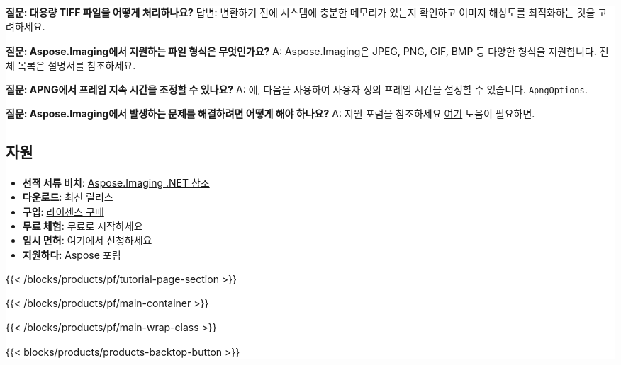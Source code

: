 **질문: 대용량 TIFF 파일을 어떻게 처리하나요?**
답변: 변환하기 전에 시스템에 충분한 메모리가 있는지 확인하고 이미지 해상도를 최적화하는 것을 고려하세요.

**질문: Aspose.Imaging에서 지원하는 파일 형식은 무엇인가요?**
A: Aspose.Imaging은 JPEG, PNG, GIF, BMP 등 다양한 형식을 지원합니다. 전체 목록은 설명서를 참조하세요.

**질문: APNG에서 프레임 지속 시간을 조정할 수 있나요?**
A: 예, 다음을 사용하여 사용자 정의 프레임 시간을 설정할 수 있습니다. `ApngOptions`.

**질문: Aspose.Imaging에서 발생하는 문제를 해결하려면 어떻게 해야 하나요?**
A: 지원 포럼을 참조하세요 [여기](https://forum.aspose.com/c/imaging/10) 도움이 필요하면.

## 자원
- **선적 서류 비치**: [Aspose.Imaging .NET 참조](https://reference.aspose.com/imaging/net/)
- **다운로드**: [최신 릴리스](https://releases.aspose.com/imaging/net/)
- **구입**: [라이센스 구매](https://purchase.aspose.com/buy)
- **무료 체험**: [무료로 시작하세요](https://releases.aspose.com/imaging/net/)
- **임시 면허**: [여기에서 신청하세요](https://purchase.aspose.com/temporary-license/)
- **지원하다**: [Aspose 포럼](https://forum.aspose.com/c/imaging/10)

{{< /blocks/products/pf/tutorial-page-section >}}

{{< /blocks/products/pf/main-container >}}

{{< /blocks/products/pf/main-wrap-class >}}

{{< blocks/products/products-backtop-button >}}